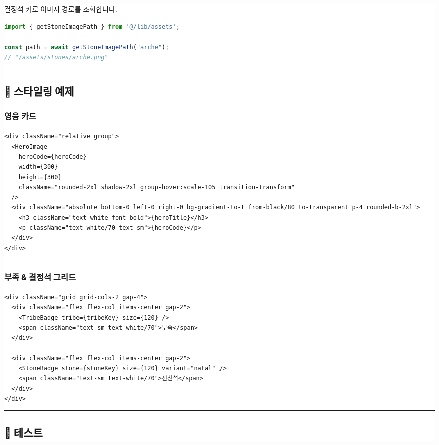 결정석 키로 이미지 경로를 조회합니다.

```typescript
import { getStoneImagePath } from '@/lib/assets';

const path = await getStoneImagePath("arche");
// "/assets/stones/arche.png"
```

---

## 🎨 스타일링 예제

### 영웅 카드

```tsx
<div className="relative group">
  <HeroImage 
    heroCode={heroCode}
    width={300}
    height={300}
    className="rounded-2xl shadow-2xl group-hover:scale-105 transition-transform"
  />
  <div className="absolute bottom-0 left-0 right-0 bg-gradient-to-t from-black/80 to-transparent p-4 rounded-b-2xl">
    <h3 className="text-white font-bold">{heroTitle}</h3>
    <p className="text-white/70 text-sm">{heroCode}</p>
  </div>
</div>
```

---

### 부족 & 결정석 그리드

```tsx
<div className="grid grid-cols-2 gap-4">
  <div className="flex flex-col items-center gap-2">
    <TribeBadge tribe={tribeKey} size={120} />
    <span className="text-sm text-white/70">부족</span>
  </div>
  
  <div className="flex flex-col items-center gap-2">
    <StoneBadge stone={stoneKey} size={120} variant="natal" />
    <span className="text-sm text-white/70">선천석</span>
  </div>
</div>
```

---

## 🧪 테스트
